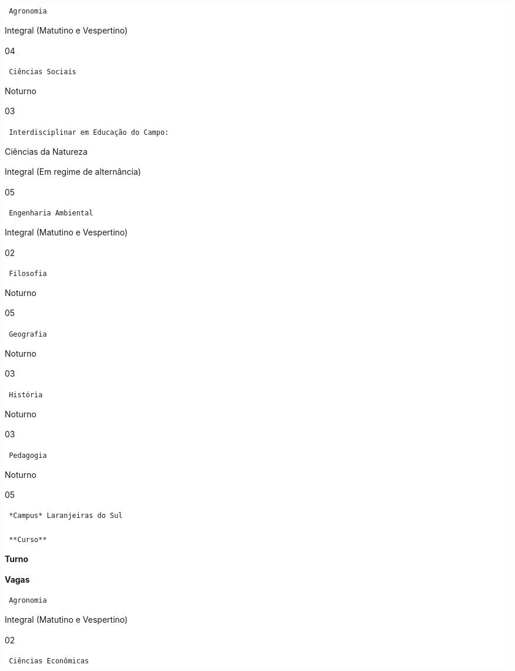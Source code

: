      Agronomia

   Integral (Matutino e Vespertino)

   04

     Ciências Sociais

   Noturno

   03

     Interdisciplinar em Educação do Campo:

 Ciências da Natureza 

   Integral (Em regime de alternância)

   05

     Engenharia Ambiental

   Integral (Matutino e Vespertino)

   02

     Filosofia

   Noturno 

   05

     Geografia

   Noturno

   03

     História

   Noturno

   03

     Pedagogia

   Noturno

   05

     *Campus* Laranjeiras do Sul

     **Curso**

   **Turno**

   **Vagas**

     Agronomia

   Integral (Matutino e Vespertino)

   02

     Ciências Econômicas
